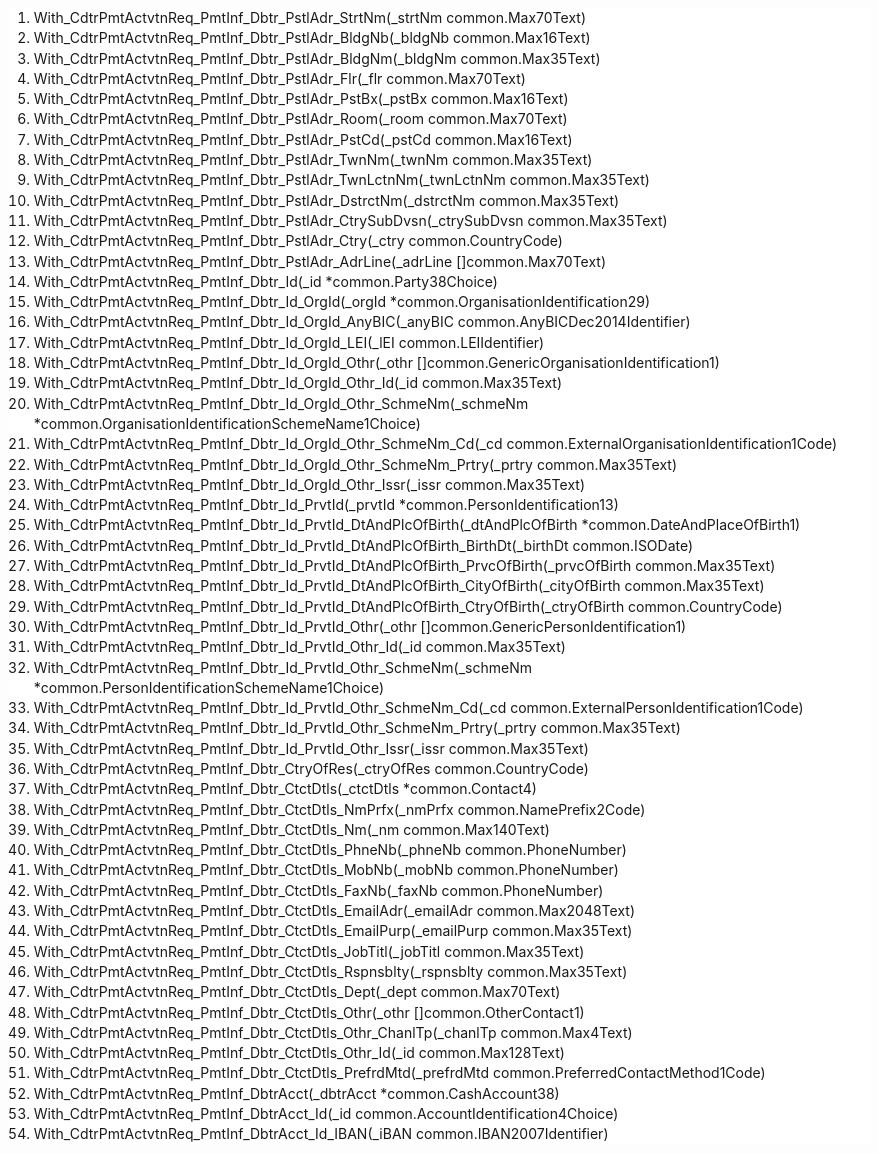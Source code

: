 1. With_CdtrPmtActvtnReq_PmtInf_Dbtr_PstlAdr_StrtNm(_strtNm common.Max70Text)
1. With_CdtrPmtActvtnReq_PmtInf_Dbtr_PstlAdr_BldgNb(_bldgNb common.Max16Text)
1. With_CdtrPmtActvtnReq_PmtInf_Dbtr_PstlAdr_BldgNm(_bldgNm common.Max35Text)
1. With_CdtrPmtActvtnReq_PmtInf_Dbtr_PstlAdr_Flr(_flr common.Max70Text)
1. With_CdtrPmtActvtnReq_PmtInf_Dbtr_PstlAdr_PstBx(_pstBx common.Max16Text)
1. With_CdtrPmtActvtnReq_PmtInf_Dbtr_PstlAdr_Room(_room common.Max70Text)
1. With_CdtrPmtActvtnReq_PmtInf_Dbtr_PstlAdr_PstCd(_pstCd common.Max16Text)
1. With_CdtrPmtActvtnReq_PmtInf_Dbtr_PstlAdr_TwnNm(_twnNm common.Max35Text)
1. With_CdtrPmtActvtnReq_PmtInf_Dbtr_PstlAdr_TwnLctnNm(_twnLctnNm common.Max35Text)
1. With_CdtrPmtActvtnReq_PmtInf_Dbtr_PstlAdr_DstrctNm(_dstrctNm common.Max35Text)
1. With_CdtrPmtActvtnReq_PmtInf_Dbtr_PstlAdr_CtrySubDvsn(_ctrySubDvsn common.Max35Text)
1. With_CdtrPmtActvtnReq_PmtInf_Dbtr_PstlAdr_Ctry(_ctry common.CountryCode)
1. With_CdtrPmtActvtnReq_PmtInf_Dbtr_PstlAdr_AdrLine(_adrLine []common.Max70Text)
1. With_CdtrPmtActvtnReq_PmtInf_Dbtr_Id(_id *common.Party38Choice)
1. With_CdtrPmtActvtnReq_PmtInf_Dbtr_Id_OrgId(_orgId *common.OrganisationIdentification29)
1. With_CdtrPmtActvtnReq_PmtInf_Dbtr_Id_OrgId_AnyBIC(_anyBIC common.AnyBICDec2014Identifier)
1. With_CdtrPmtActvtnReq_PmtInf_Dbtr_Id_OrgId_LEI(_lEI common.LEIIdentifier)
1. With_CdtrPmtActvtnReq_PmtInf_Dbtr_Id_OrgId_Othr(_othr []common.GenericOrganisationIdentification1)
1. With_CdtrPmtActvtnReq_PmtInf_Dbtr_Id_OrgId_Othr_Id(_id common.Max35Text)
1. With_CdtrPmtActvtnReq_PmtInf_Dbtr_Id_OrgId_Othr_SchmeNm(_schmeNm *common.OrganisationIdentificationSchemeName1Choice)
1. With_CdtrPmtActvtnReq_PmtInf_Dbtr_Id_OrgId_Othr_SchmeNm_Cd(_cd common.ExternalOrganisationIdentification1Code)
1. With_CdtrPmtActvtnReq_PmtInf_Dbtr_Id_OrgId_Othr_SchmeNm_Prtry(_prtry common.Max35Text)
1. With_CdtrPmtActvtnReq_PmtInf_Dbtr_Id_OrgId_Othr_Issr(_issr common.Max35Text)
1. With_CdtrPmtActvtnReq_PmtInf_Dbtr_Id_PrvtId(_prvtId *common.PersonIdentification13)
1. With_CdtrPmtActvtnReq_PmtInf_Dbtr_Id_PrvtId_DtAndPlcOfBirth(_dtAndPlcOfBirth *common.DateAndPlaceOfBirth1)
1. With_CdtrPmtActvtnReq_PmtInf_Dbtr_Id_PrvtId_DtAndPlcOfBirth_BirthDt(_birthDt common.ISODate)
1. With_CdtrPmtActvtnReq_PmtInf_Dbtr_Id_PrvtId_DtAndPlcOfBirth_PrvcOfBirth(_prvcOfBirth common.Max35Text)
1. With_CdtrPmtActvtnReq_PmtInf_Dbtr_Id_PrvtId_DtAndPlcOfBirth_CityOfBirth(_cityOfBirth common.Max35Text)
1. With_CdtrPmtActvtnReq_PmtInf_Dbtr_Id_PrvtId_DtAndPlcOfBirth_CtryOfBirth(_ctryOfBirth common.CountryCode)
1. With_CdtrPmtActvtnReq_PmtInf_Dbtr_Id_PrvtId_Othr(_othr []common.GenericPersonIdentification1)
1. With_CdtrPmtActvtnReq_PmtInf_Dbtr_Id_PrvtId_Othr_Id(_id common.Max35Text)
1. With_CdtrPmtActvtnReq_PmtInf_Dbtr_Id_PrvtId_Othr_SchmeNm(_schmeNm *common.PersonIdentificationSchemeName1Choice)
1. With_CdtrPmtActvtnReq_PmtInf_Dbtr_Id_PrvtId_Othr_SchmeNm_Cd(_cd common.ExternalPersonIdentification1Code)
1. With_CdtrPmtActvtnReq_PmtInf_Dbtr_Id_PrvtId_Othr_SchmeNm_Prtry(_prtry common.Max35Text)
1. With_CdtrPmtActvtnReq_PmtInf_Dbtr_Id_PrvtId_Othr_Issr(_issr common.Max35Text)
1. With_CdtrPmtActvtnReq_PmtInf_Dbtr_CtryOfRes(_ctryOfRes common.CountryCode)
1. With_CdtrPmtActvtnReq_PmtInf_Dbtr_CtctDtls(_ctctDtls *common.Contact4)
1. With_CdtrPmtActvtnReq_PmtInf_Dbtr_CtctDtls_NmPrfx(_nmPrfx common.NamePrefix2Code)
1. With_CdtrPmtActvtnReq_PmtInf_Dbtr_CtctDtls_Nm(_nm common.Max140Text)
1. With_CdtrPmtActvtnReq_PmtInf_Dbtr_CtctDtls_PhneNb(_phneNb common.PhoneNumber)
1. With_CdtrPmtActvtnReq_PmtInf_Dbtr_CtctDtls_MobNb(_mobNb common.PhoneNumber)
1. With_CdtrPmtActvtnReq_PmtInf_Dbtr_CtctDtls_FaxNb(_faxNb common.PhoneNumber)
1. With_CdtrPmtActvtnReq_PmtInf_Dbtr_CtctDtls_EmailAdr(_emailAdr common.Max2048Text)
1. With_CdtrPmtActvtnReq_PmtInf_Dbtr_CtctDtls_EmailPurp(_emailPurp common.Max35Text)
1. With_CdtrPmtActvtnReq_PmtInf_Dbtr_CtctDtls_JobTitl(_jobTitl common.Max35Text)
1. With_CdtrPmtActvtnReq_PmtInf_Dbtr_CtctDtls_Rspnsblty(_rspnsblty common.Max35Text)
1. With_CdtrPmtActvtnReq_PmtInf_Dbtr_CtctDtls_Dept(_dept common.Max70Text)
1. With_CdtrPmtActvtnReq_PmtInf_Dbtr_CtctDtls_Othr(_othr []common.OtherContact1)
1. With_CdtrPmtActvtnReq_PmtInf_Dbtr_CtctDtls_Othr_ChanlTp(_chanlTp common.Max4Text)
1. With_CdtrPmtActvtnReq_PmtInf_Dbtr_CtctDtls_Othr_Id(_id common.Max128Text)
1. With_CdtrPmtActvtnReq_PmtInf_Dbtr_CtctDtls_PrefrdMtd(_prefrdMtd common.PreferredContactMethod1Code)
1. With_CdtrPmtActvtnReq_PmtInf_DbtrAcct(_dbtrAcct *common.CashAccount38)
1. With_CdtrPmtActvtnReq_PmtInf_DbtrAcct_Id(_id common.AccountIdentification4Choice)
1. With_CdtrPmtActvtnReq_PmtInf_DbtrAcct_Id_IBAN(_iBAN common.IBAN2007Identifier)